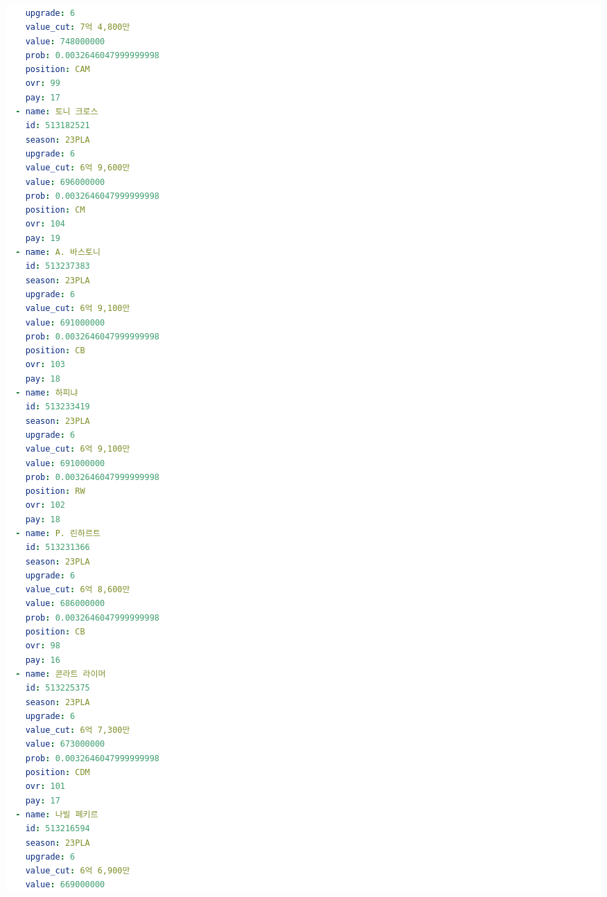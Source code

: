 ```yaml
    upgrade: 6
    value_cut: 7억 4,800만
    value: 748000000
    prob: 0.0032646047999999998
    position: CAM
    ovr: 99
    pay: 17
  - name: 토니 크로스
    id: 513182521
    season: 23PLA
    upgrade: 6
    value_cut: 6억 9,600만
    value: 696000000
    prob: 0.0032646047999999998
    position: CM
    ovr: 104
    pay: 19
  - name: A. 바스토니
    id: 513237383
    season: 23PLA
    upgrade: 6
    value_cut: 6억 9,100만
    value: 691000000
    prob: 0.0032646047999999998
    position: CB
    ovr: 103
    pay: 18
  - name: 하피냐
    id: 513233419
    season: 23PLA
    upgrade: 6
    value_cut: 6억 9,100만
    value: 691000000
    prob: 0.0032646047999999998
    position: RW
    ovr: 102
    pay: 18
  - name: P. 린하르트
    id: 513231366
    season: 23PLA
    upgrade: 6
    value_cut: 6억 8,600만
    value: 686000000
    prob: 0.0032646047999999998
    position: CB
    ovr: 98
    pay: 16
  - name: 콘라트 라이머
    id: 513225375
    season: 23PLA
    upgrade: 6
    value_cut: 6억 7,300만
    value: 673000000
    prob: 0.0032646047999999998
    position: CDM
    ovr: 101
    pay: 17
  - name: 나빌 페키르
    id: 513216594
    season: 23PLA
    upgrade: 6
    value_cut: 6억 6,900만
    value: 669000000
```